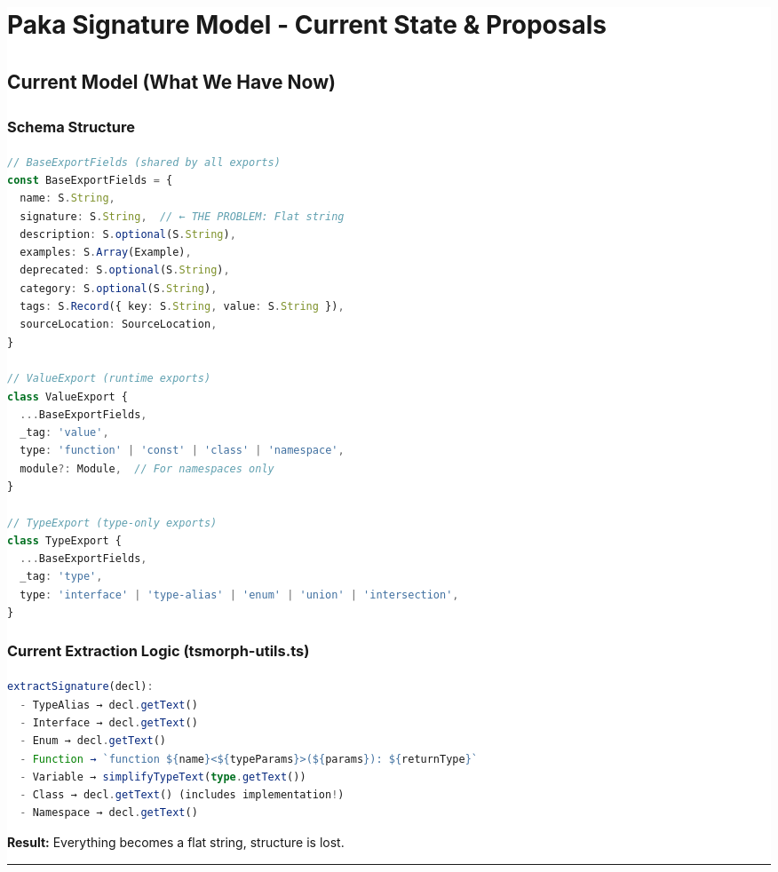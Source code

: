 # Paka Signature Model - Current State & Proposals

## Current Model (What We Have Now)

### Schema Structure

```typescript
// BaseExportFields (shared by all exports)
const BaseExportFields = {
  name: S.String,
  signature: S.String,  // ← THE PROBLEM: Flat string
  description: S.optional(S.String),
  examples: S.Array(Example),
  deprecated: S.optional(S.String),
  category: S.optional(S.String),
  tags: S.Record({ key: S.String, value: S.String }),
  sourceLocation: SourceLocation,
}

// ValueExport (runtime exports)
class ValueExport {
  ...BaseExportFields,
  _tag: 'value',
  type: 'function' | 'const' | 'class' | 'namespace',
  module?: Module,  // For namespaces only
}

// TypeExport (type-only exports)
class TypeExport {
  ...BaseExportFields,
  _tag: 'type',
  type: 'interface' | 'type-alias' | 'enum' | 'union' | 'intersection',
}
```

### Current Extraction Logic (tsmorph-utils.ts)

```typescript
extractSignature(decl):
  - TypeAlias → decl.getText()
  - Interface → decl.getText()
  - Enum → decl.getText()
  - Function → `function ${name}<${typeParams}>(${params}): ${returnType}`
  - Variable → simplifyTypeText(type.getText())
  - Class → decl.getText() (includes implementation!)
  - Namespace → decl.getText()
```

**Result:** Everything becomes a flat string, structure is lost.

---
